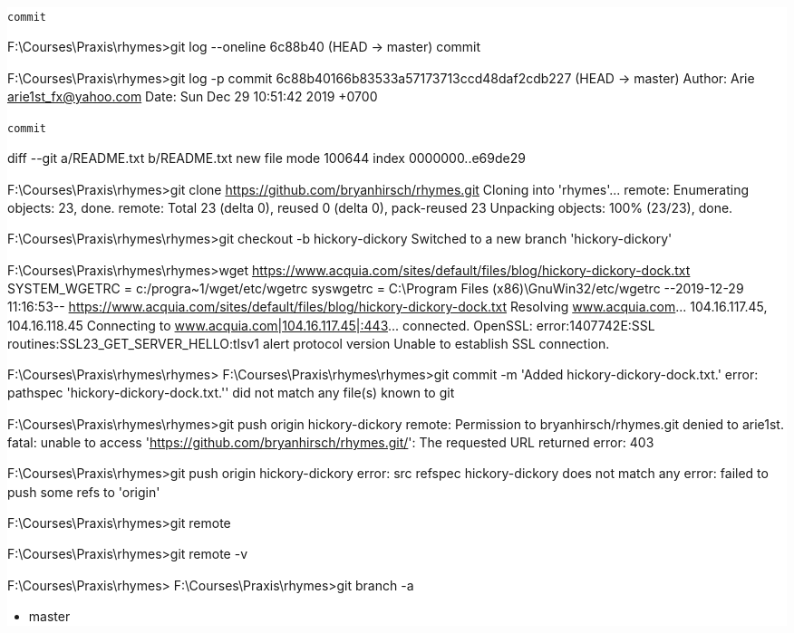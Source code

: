     commit
    
F:\Courses\Praxis\rhymes>git log --oneline
6c88b40 (HEAD -> master) commit


F:\Courses\Praxis\rhymes>git log -p
commit 6c88b40166b83533a57173713ccd48daf2cdb227 (HEAD -> master)
Author: Arie <arie1st_fx@yahoo.com>
Date:   Sun Dec 29 10:51:42 2019 +0700

    commit

diff --git a/README.txt b/README.txt
new file mode 100644
index 0000000..e69de29


F:\Courses\Praxis\rhymes>git clone https://github.com/bryanhirsch/rhymes.git
Cloning into 'rhymes'...
remote: Enumerating objects: 23, done.
remote: Total 23 (delta 0), reused 0 (delta 0), pack-reused 23
Unpacking objects: 100% (23/23), done.

F:\Courses\Praxis\rhymes\rhymes>git checkout -b hickory-dickory
Switched to a new branch 'hickory-dickory'

F:\Courses\Praxis\rhymes\rhymes>wget https://www.acquia.com/sites/default/files/blog/hickory-dickory-dock.txt
SYSTEM_WGETRC = c:/progra~1/wget/etc/wgetrc
syswgetrc = C:\Program Files (x86)\GnuWin32/etc/wgetrc
--2019-12-29 11:16:53--  https://www.acquia.com/sites/default/files/blog/hickory-dickory-dock.txt
Resolving www.acquia.com... 104.16.117.45, 104.16.118.45
Connecting to www.acquia.com|104.16.117.45|:443... connected.
OpenSSL: error:1407742E:SSL routines:SSL23_GET_SERVER_HELLO:tlsv1 alert protocol version
Unable to establish SSL connection.


F:\Courses\Praxis\rhymes\rhymes>
F:\Courses\Praxis\rhymes\rhymes>git commit -m 'Added hickory-dickory-dock.txt.'
error: pathspec 'hickory-dickory-dock.txt.'' did not match any file(s) known to git


F:\Courses\Praxis\rhymes\rhymes>git push origin hickory-dickory
remote: Permission to bryanhirsch/rhymes.git denied to arie1st.
fatal: unable to access 'https://github.com/bryanhirsch/rhymes.git/': The requested URL returned error: 403


F:\Courses\Praxis\rhymes>git push origin hickory-dickory
error: src refspec hickory-dickory does not match any
error: failed to push some refs to 'origin'

F:\Courses\Praxis\rhymes>git remote

F:\Courses\Praxis\rhymes>git remote -v

F:\Courses\Praxis\rhymes>
F:\Courses\Praxis\rhymes>git branch -a
* master
